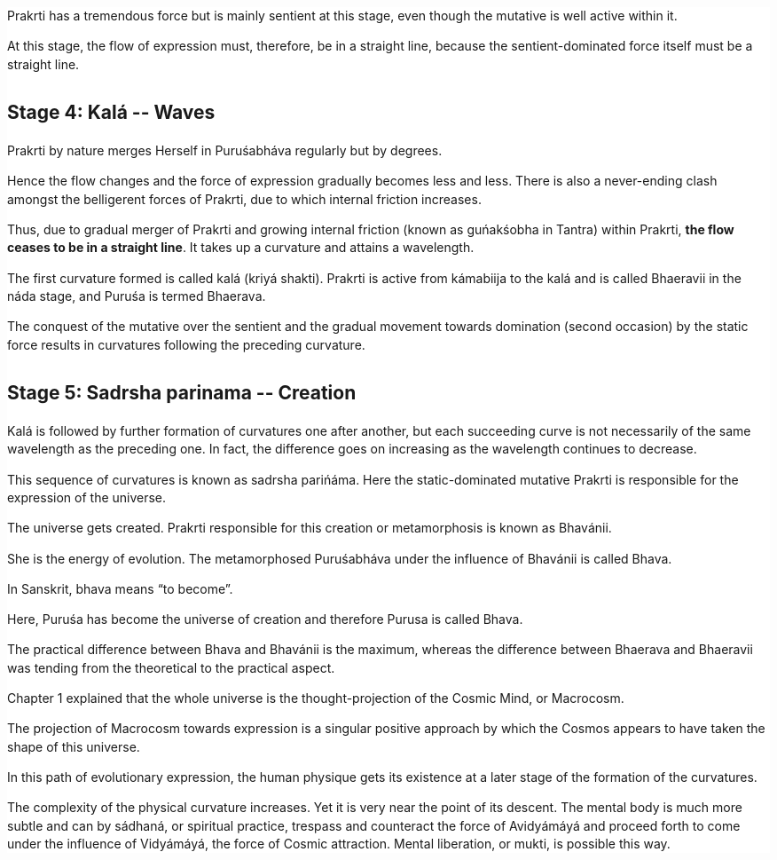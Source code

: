Prakrti has a tremendous force but is mainly sentient at this stage, even though the mutative is well active within it. 

At this stage, the flow of expression must, therefore, be in a straight line, because the sentient-dominated force itself must be a straight line.


## Stage 4: Kalá -- Waves

Prakrti by nature merges Herself in Puruśabháva regularly but by degrees. 

Hence the flow changes and the force of expression gradually becomes less and less. There is also a never-ending clash amongst the belligerent forces of Prakrti, due to which internal friction increases.

Thus, due to gradual merger of Prakrti and growing internal friction (known as guńakśobha in Tantra) within Prakrti, **the flow ceases to be in a straight line**. It takes up a curvature and attains a wavelength. 

The first curvature formed is called kalá (kriyá shakti). Prakrti is active from kámabiija to the kalá and is called Bhaeravii in the náda stage, and Puruśa is termed Bhaerava.

The conquest of the mutative over the sentient and the gradual movement towards domination (second occasion) by the static force results in curvatures following the preceding curvature.


## Stage 5: Sadrsha parinama -- Creation

Kalá is followed by further formation of curvatures one after another, but each succeeding curve is not necessarily of the same wavelength as the preceding one. In fact, the difference goes on increasing as the wavelength continues to decrease. 

This sequence of curvatures is known as sadrsha parińáma. Here the static-dominated mutative Prakrti is responsible for the expression of the universe. 

The universe gets created. Prakrti responsible for this creation or metamorphosis is known as Bhavánii.

She is the energy of evolution. The metamorphosed Puruśabháva under the influence of Bhavánii is called Bhava. 

In Sanskrit, bhava means “to become”. 

Here, Puruśa has become the universe of creation and therefore Purusa is called Bhava. 

The practical difference between Bhava and Bhavánii is the maximum, whereas the difference between Bhaerava and Bhaeravii was tending from the theoretical to the practical aspect.

Chapter 1 explained that the whole universe is the thought-projection of the Cosmic Mind, or Macrocosm. 

The projection of Macrocosm towards expression is a singular positive approach by which the Cosmos appears to have taken the shape of this universe. 

In this path of evolutionary expression, the human physique gets its existence at a later stage of the formation of the curvatures. 

The complexity of the physical curvature increases. Yet it is very near the point of its descent. The mental body is much more subtle and can by sádhaná, or spiritual practice, trespass and counteract the force of Avidyámáyá and proceed forth to come under the influence of Vidyámáyá, the force of Cosmic attraction. Mental liberation, or mukti, is possible this way.
